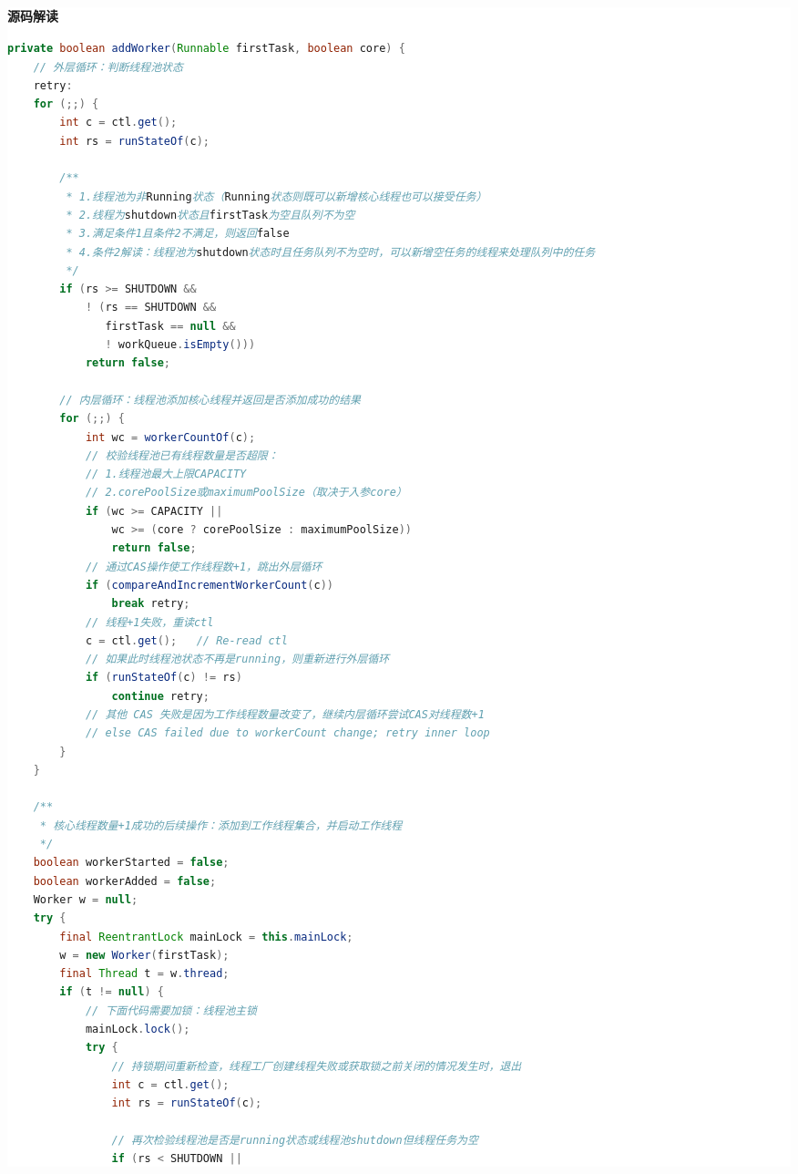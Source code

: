 **源码解读**

```java
private boolean addWorker(Runnable firstTask, boolean core) {
    // 外层循环：判断线程池状态
    retry:
    for (;;) {
        int c = ctl.get();
        int rs = runStateOf(c);

        /** 
         * 1.线程池为非Running状态（Running状态则既可以新增核心线程也可以接受任务）
         * 2.线程为shutdown状态且firstTask为空且队列不为空
         * 3.满足条件1且条件2不满足，则返回false
         * 4.条件2解读：线程池为shutdown状态时且任务队列不为空时，可以新增空任务的线程来处理队列中的任务
         */
        if (rs >= SHUTDOWN &&
            ! (rs == SHUTDOWN &&
               firstTask == null &&
               ! workQueue.isEmpty()))
            return false;

		// 内层循环：线程池添加核心线程并返回是否添加成功的结果
        for (;;) {
            int wc = workerCountOf(c);
            // 校验线程池已有线程数量是否超限：
            // 1.线程池最大上限CAPACITY 
            // 2.corePoolSize或maximumPoolSize（取决于入参core）
            if (wc >= CAPACITY ||
                wc >= (core ? corePoolSize : maximumPoolSize)) 
                return false;
            // 通过CAS操作使工作线程数+1，跳出外层循环
            if (compareAndIncrementWorkerCount(c)) 
                break retry;
            // 线程+1失败，重读ctl
            c = ctl.get();   // Re-read ctl
            // 如果此时线程池状态不再是running，则重新进行外层循环
            if (runStateOf(c) != rs)
                continue retry;
            // 其他 CAS 失败是因为工作线程数量改变了，继续内层循环尝试CAS对线程数+1
            // else CAS failed due to workerCount change; retry inner loop
        }
    }

    /**
     * 核心线程数量+1成功的后续操作：添加到工作线程集合，并启动工作线程
     */
    boolean workerStarted = false;
    boolean workerAdded = false;
    Worker w = null;
    try {
        final ReentrantLock mainLock = this.mainLock;
        w = new Worker(firstTask);
        final Thread t = w.thread;
        if (t != null) {
            // 下面代码需要加锁：线程池主锁
            mainLock.lock(); 
            try {
                // 持锁期间重新检查，线程工厂创建线程失败或获取锁之前关闭的情况发生时，退出
                int c = ctl.get();
                int rs = runStateOf(c);

				// 再次检验线程池是否是running状态或线程池shutdown但线程任务为空
                if (rs < SHUTDOWN ||
```
